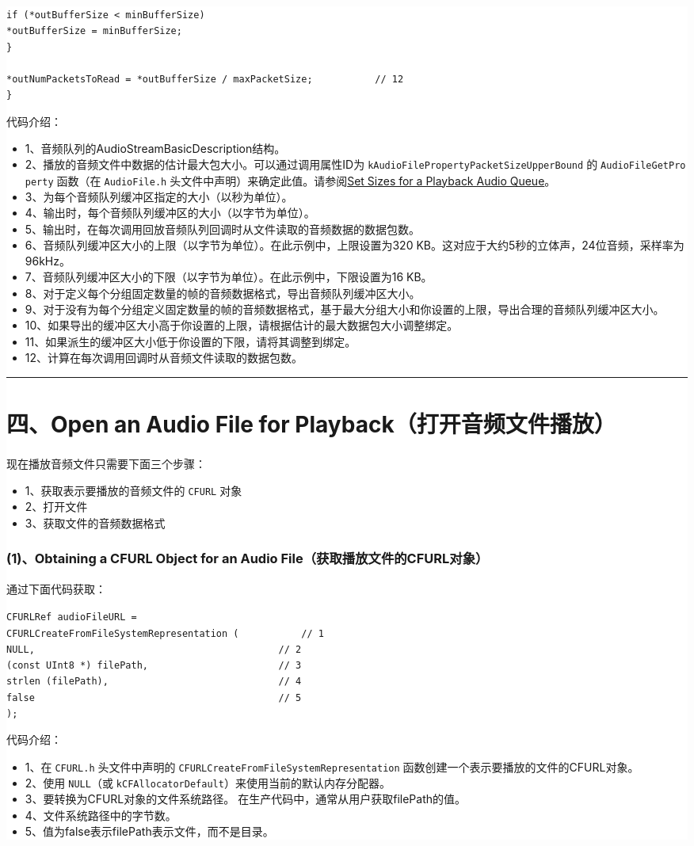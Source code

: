```
if (*outBufferSize < minBufferSize)
*outBufferSize = minBufferSize;
}

*outNumPacketsToRead = *outBufferSize / maxPacketSize;           // 12
}
```
代码介绍：

- 1、音频队列的AudioStreamBasicDescription结构。
- 2、播放的音频文件中数据的估计最大包大小。可以通过调用属性ID为 `kAudioFilePropertyPacketSizeUpperBound` 的 `AudioFileGetProperty` 函数（在 `AudioFile.h` 头文件中声明）来确定此值。请参阅[Set Sizes for a Playback Audio Queue](https://developer.apple.com/library/content/documentation/MusicAudio/Conceptual/AudioQueueProgrammingGuide/AQPlayback/PlayingAudio.html#//apple_ref/doc/uid/TP40005343-CH3-SW9)。
- 3、为每个音频队列缓冲区指定的大小（以秒为单位）。
- 4、输出时，每个音频队列缓冲区的大小（以字节为单位）。
- 5、输出时，在每次调用回放音频队列回调时从文件读取的音频数据的数据包数。
- 6、音频队列缓冲区大小的上限（以字节为单位）。在此示例中，上限设置为320 KB。这对应于大约5秒的立体声，24位音频，采样率为96kHz。
- 7、音频队列缓冲区大小的下限（以字节为单位）。在此示例中，下限设置为16 KB。
- 8、对于定义每个分组固定数量的帧的音频数据格式，导出音频队列缓冲区大小。
- 9、对于没有为每个分组定义固定数量的帧的音频数据格式，基于最大分组大小和你设置的上限，导出合理的音频队列缓冲区大小。
- 10、如果导出的缓冲区大小高于你设置的上限，请根据估计的最大数据包大小调整绑定。
- 11、如果派生的缓冲区大小低于你设置的下限，请将其调整到绑定。
- 12、计算在每次调用回调时从音频文件读取的数据包数。

---
# 四、Open an Audio File for Playback（打开音频文件播放）

现在播放音频文件只需要下面三个步骤：

- 1、获取表示要播放的音频文件的 `CFURL` 对象
- 2、打开文件
- 3、获取文件的音频数据格式

### (1)、Obtaining a CFURL Object for an Audio File（获取播放文件的CFURL对象）

通过下面代码获取：
```
CFURLRef audioFileURL =
CFURLCreateFromFileSystemRepresentation (           // 1
NULL,                                           // 2
(const UInt8 *) filePath,                       // 3
strlen (filePath),                              // 4
false                                           // 5
);
```



代码介绍：

- 1、在 `CFURL.h` 头文件中声明的 `CFURLCreateFromFileSystemRepresentation` 函数创建一个表示要播放的文件的CFURL对象。
- 2、使用 `NULL`（或 `kCFAllocatorDefault`）来使用当前的默认内存分配器。
- 3、要转换为CFURL对象的文件系统路径。 在生产代码中，通常从用户获取filePath的值。
- 4、文件系统路径中的字节数。
- 5、值为false表示filePath表示文件，而不是目录。
